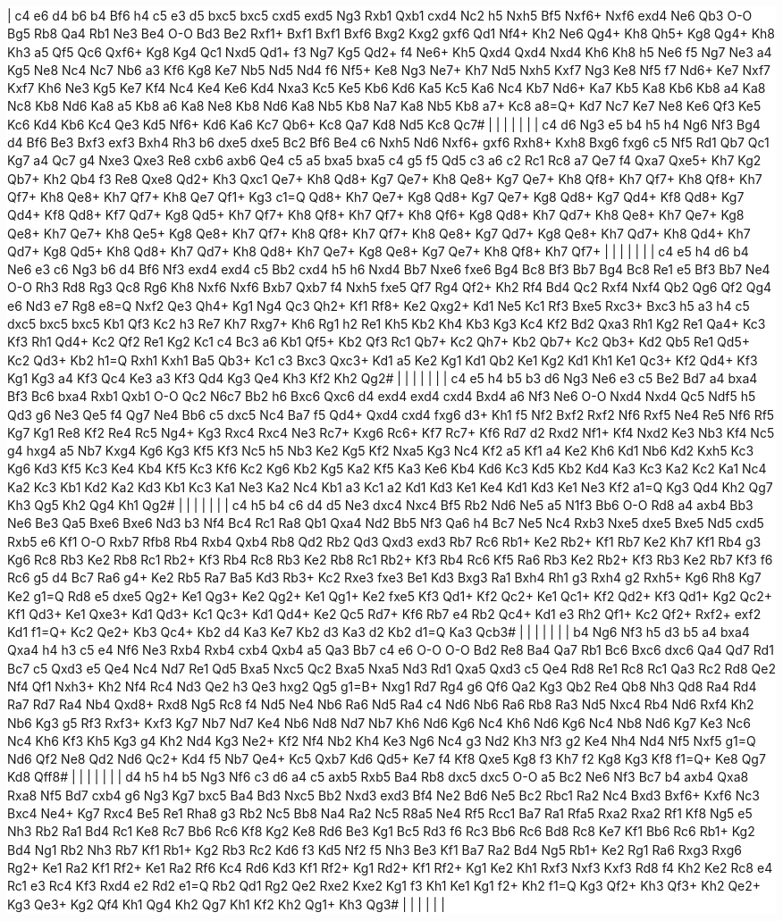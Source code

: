 | c4 e6 d4 b6 b4 Bf6 h4 c5 e3 d5 bxc5 bxc5 cxd5 exd5 Ng3 Rxb1 Qxb1 cxd4 Nc2 h5 Nxh5 Bf5 Nxf6+ Nxf6 exd4 Ne6 Qb3 O-O Bg5 Rb8 Qa4 Rb1 Ne3 Be4 O-O Bd3 Be2 Rxf1+ Bxf1 Bxf1 Bxf6 Bxg2 Kxg2 gxf6 Qd1 Nf4+ Kh2 Ne6 Qg4+ Kh8 Qh5+ Kg8 Qg4+ Kh8 Kh3 a5 Qf5 Qc6 Qxf6+ Kg8 Kg4 Qc1 Nxd5 Qd1+ f3 Ng7 Kg5 Qd2+ f4 Ne6+ Kh5 Qxd4 Qxd4 Nxd4 Kh6 Kh8 h5 Ne6 f5 Ng7 Ne3 a4 Kg5 Ne8 Nc4 Nc7 Nb6 a3 Kf6 Kg8 Ke7 Nb5 Nd5 Nd4 f6 Nf5+ Ke8 Ng3 Ne7+ Kh7 Nd5 Nxh5 Kxf7 Ng3 Ke8 Nf5 f7 Nd6+ Ke7 Nxf7 Kxf7 Kh6 Ne3 Kg5 Ke7 Kf4 Nc4 Ke4 Ke6 Kd4 Nxa3 Kc5 Ke5 Kb6 Kd6 Ka5 Kc5 Ka6 Nc4 Kb7 Nd6+ Ka7 Kb5 Ka8 Kb6 Kb8 a4 Ka8 Nc8 Kb8 Nd6 Ka8 a5 Kb8 a6 Ka8 Ne8 Kb8 Nd6 Ka8 Nb5 Kb8 Na7 Ka8 Nb5 Kb8 a7+ Kc8 a8=Q+ Kd7 Nc7 Ke7 Ne8 Ke6 Qf3 Ke5 Kc6 Kd4 Kb6 Kc4 Qe3 Kd5 Nf6+ Kd6 Ka6 Kc7 Qb6+ Kc8 Qa7 Kd8 Nd5 Kc8 Qc7# |  |  |  |  |  |
| c4 d6 Ng3 e5 b4 h5 h4 Ng6 Nf3 Bg4 d4 Bf6 Be3 Bxf3 exf3 Bxh4 Rh3 b6 dxe5 dxe5 Bc2 Bf6 Be4 c6 Nxh5 Nd6 Nxf6+ gxf6 Rxh8+ Kxh8 Bxg6 fxg6 c5 Nf5 Rd1 Qb7 Qc1 Kg7 a4 Qc7 g4 Nxe3 Qxe3 Re8 cxb6 axb6 Qe4 c5 a5 bxa5 bxa5 c4 g5 f5 Qd5 c3 a6 c2 Rc1 Rc8 a7 Qe7 f4 Qxa7 Qxe5+ Kh7 Kg2 Qb7+ Kh2 Qb4 f3 Re8 Qxe8 Qd2+ Kh3 Qxc1 Qe7+ Kh8 Qd8+ Kg7 Qe7+ Kh8 Qe8+ Kg7 Qe7+ Kh8 Qf8+ Kh7 Qf7+ Kh8 Qf8+ Kh7 Qf7+ Kh8 Qe8+ Kh7 Qf7+ Kh8 Qe7 Qf1+ Kg3 c1=Q Qd8+ Kh7 Qe7+ Kg8 Qd8+ Kg7 Qe7+ Kg8 Qd8+ Kg7 Qd4+ Kf8 Qd8+ Kg7 Qd4+ Kf8 Qd8+ Kf7 Qd7+ Kg8 Qd5+ Kh7 Qf7+ Kh8 Qf8+ Kh7 Qf7+ Kh8 Qf6+ Kg8 Qd8+ Kh7 Qd7+ Kh8 Qe8+ Kh7 Qe7+ Kg8 Qe8+ Kh7 Qe7+ Kh8 Qe5+ Kg8 Qe8+ Kh7 Qf7+ Kh8 Qf8+ Kh7 Qf7+ Kh8 Qe8+ Kg7 Qd7+ Kg8 Qe8+ Kh7 Qd7+ Kh8 Qd4+ Kh7 Qd7+ Kg8 Qd5+ Kh8 Qd8+ Kh7 Qd7+ Kh8 Qd8+ Kh7 Qe7+ Kg8 Qe8+ Kg7 Qe7+ Kh8 Qf8+ Kh7 Qf7+ |  |  |  |  |  |
| c4 e5 h4 d6 b4 Ne6 e3 c6 Ng3 b6 d4 Bf6 Nf3 exd4 exd4 c5 Bb2 cxd4 h5 h6 Nxd4 Bb7 Nxe6 fxe6 Bg4 Bc8 Bf3 Bb7 Bg4 Bc8 Re1 e5 Bf3 Bb7 Ne4 O-O Rh3 Rd8 Rg3 Qc8 Rg6 Kh8 Nxf6 Nxf6 Bxb7 Qxb7 f4 Nxh5 fxe5 Qf7 Rg4 Qf2+ Kh2 Rf4 Bd4 Qc2 Rxf4 Nxf4 Qb2 Qg6 Qf2 Qg4 e6 Nd3 e7 Rg8 e8=Q Nxf2 Qe3 Qh4+ Kg1 Ng4 Qc3 Qh2+ Kf1 Rf8+ Ke2 Qxg2+ Kd1 Ne5 Kc1 Rf3 Bxe5 Rxc3+ Bxc3 h5 a3 h4 c5 dxc5 bxc5 bxc5 Kb1 Qf3 Kc2 h3 Re7 Kh7 Rxg7+ Kh6 Rg1 h2 Re1 Kh5 Kb2 Kh4 Kb3 Kg3 Kc4 Kf2 Bd2 Qxa3 Rh1 Kg2 Re1 Qa4+ Kc3 Kf3 Rh1 Qd4+ Kc2 Qf2 Re1 Kg2 Kc1 c4 Bc3 a6 Kb1 Qf5+ Kb2 Qf3 Rc1 Qb7+ Kc2 Qh7+ Kb2 Qb7+ Kc2 Qb3+ Kd2 Qb5 Re1 Qd5+ Kc2 Qd3+ Kb2 h1=Q Rxh1 Kxh1 Ba5 Qb3+ Kc1 c3 Bxc3 Qxc3+ Kd1 a5 Ke2 Kg1 Kd1 Qb2 Ke1 Kg2 Kd1 Kh1 Ke1 Qc3+ Kf2 Qd4+ Kf3 Kg1 Kg3 a4 Kf3 Qc4 Ke3 a3 Kf3 Qd4 Kg3 Qe4 Kh3 Kf2 Kh2 Qg2# |  |  |  |  |  |
| c4 e5 h4 b5 b3 d6 Ng3 Ne6 e3 c5 Be2 Bd7 a4 bxa4 Bf3 Bc6 bxa4 Rxb1 Qxb1 O-O Qc2 N6c7 Bb2 h6 Bxc6 Qxc6 d4 exd4 exd4 cxd4 Bxd4 a6 Nf3 Ne6 O-O Nxd4 Nxd4 Qc5 Ndf5 h5 Qd3 g6 Ne3 Qe5 f4 Qg7 Ne4 Bb6 c5 dxc5 Nc4 Ba7 f5 Qd4+ Qxd4 cxd4 fxg6 d3+ Kh1 f5 Nf2 Bxf2 Rxf2 Nf6 Rxf5 Ne4 Re5 Nf6 Rf5 Kg7 Kg1 Re8 Kf2 Re4 Rc5 Ng4+ Kg3 Rxc4 Rxc4 Ne3 Rc7+ Kxg6 Rc6+ Kf7 Rc7+ Kf6 Rd7 d2 Rxd2 Nf1+ Kf4 Nxd2 Ke3 Nb3 Kf4 Nc5 g4 hxg4 a5 Nb7 Kxg4 Kg6 Kg3 Kf5 Kf3 Nc5 h5 Nb3 Ke2 Kg5 Kf2 Nxa5 Kg3 Nc4 Kf2 a5 Kf1 a4 Ke2 Kh6 Kd1 Nb6 Kd2 Kxh5 Kc3 Kg6 Kd3 Kf5 Kc3 Ke4 Kb4 Kf5 Kc3 Kf6 Kc2 Kg6 Kb2 Kg5 Ka2 Kf5 Ka3 Ke6 Kb4 Kd6 Kc3 Kd5 Kb2 Kd4 Ka3 Kc3 Ka2 Kc2 Ka1 Nc4 Ka2 Kc3 Kb1 Kd2 Ka2 Kd3 Kb1 Kc3 Ka1 Ne3 Ka2 Nc4 Kb1 a3 Kc1 a2 Kd1 Kd3 Ke1 Ke4 Kd1 Kd3 Ke1 Ne3 Kf2 a1=Q Kg3 Qd4 Kh2 Qg7 Kh3 Qg5 Kh2 Qg4 Kh1 Qg2# |  |  |  |  |  |
| c4 h5 b4 c6 d4 d5 Ne3 dxc4 Nxc4 Bf5 Rb2 Nd6 Ne5 a5 N1f3 Bb6 O-O Rd8 a4 axb4 Bb3 Ne6 Be3 Qa5 Bxe6 Bxe6 Nd3 b3 Nf4 Bc4 Rc1 Ra8 Qb1 Qxa4 Nd2 Bb5 Nf3 Qa6 h4 Bc7 Ne5 Nc4 Rxb3 Nxe5 dxe5 Bxe5 Nd5 cxd5 Rxb5 e6 Kf1 O-O Rxb7 Rfb8 Rb4 Rxb4 Qxb4 Rb8 Qd2 Rb2 Qd3 Qxd3 exd3 Rb7 Rc6 Rb1+ Ke2 Rb2+ Kf1 Rb7 Ke2 Kh7 Kf1 Rb4 g3 Kg6 Rc8 Rb3 Ke2 Rb8 Rc1 Rb2+ Kf3 Rb4 Rc8 Rb3 Ke2 Rb8 Rc1 Rb2+ Kf3 Rb4 Rc6 Kf5 Ra6 Rb3 Ke2 Rb2+ Kf3 Rb3 Ke2 Rb7 Kf3 f6 Rc6 g5 d4 Bc7 Ra6 g4+ Ke2 Rb5 Ra7 Ba5 Kd3 Rb3+ Kc2 Rxe3 fxe3 Be1 Kd3 Bxg3 Ra1 Bxh4 Rh1 g3 Rxh4 g2 Rxh5+ Kg6 Rh8 Kg7 Ke2 g1=Q Rd8 e5 dxe5 Qg2+ Ke1 Qg3+ Ke2 Qg2+ Ke1 Qg1+ Ke2 fxe5 Kf3 Qd1+ Kf2 Qc2+ Ke1 Qc1+ Kf2 Qd2+ Kf3 Qd1+ Kg2 Qc2+ Kf1 Qd3+ Ke1 Qxe3+ Kd1 Qd3+ Kc1 Qc3+ Kd1 Qd4+ Ke2 Qc5 Rd7+ Kf6 Rb7 e4 Rb2 Qc4+ Kd1 e3 Rh2 Qf1+ Kc2 Qf2+ Rxf2+ exf2 Kd1 f1=Q+ Kc2 Qe2+ Kb3 Qc4+ Kb2 d4 Ka3 Ke7 Kb2 d3 Ka3 d2 Kb2 d1=Q Ka3 Qcb3# |  |  |  |  |  |
| b4 Ng6 Nf3 h5 d3 b5 a4 bxa4 Qxa4 h4 h3 c5 e4 Nf6 Ne3 Rxb4 Rxb4 cxb4 Qxb4 a5 Qa3 Bb7 c4 e6 O-O O-O Bd2 Re8 Ba4 Qa7 Rb1 Bc6 Bxc6 dxc6 Qa4 Qd7 Rd1 Bc7 c5 Qxd3 e5 Qe4 Nc4 Nd7 Re1 Qd5 Bxa5 Nxc5 Qc2 Bxa5 Nxa5 Nd3 Rd1 Qxa5 Qxd3 c5 Qe4 Rd8 Re1 Rc8 Rc1 Qa3 Rc2 Rd8 Qe2 Nf4 Qf1 Nxh3+ Kh2 Nf4 Rc4 Nd3 Qe2 h3 Qe3 hxg2 Qg5 g1=B+ Nxg1 Rd7 Rg4 g6 Qf6 Qa2 Kg3 Qb2 Re4 Qb8 Nh3 Qd8 Ra4 Rd4 Ra7 Rd7 Ra4 Nb4 Qxd8+ Rxd8 Ng5 Rc8 f4 Nd5 Ne4 Nb6 Ra6 Nd5 Ra4 c4 Nd6 Nb6 Ra6 Rb8 Ra3 Nd5 Nxc4 Rb4 Nd6 Rxf4 Kh2 Nb6 Kg3 g5 Rf3 Rxf3+ Kxf3 Kg7 Nb7 Nd7 Ke4 Nb6 Nd8 Nd7 Nb7 Kh6 Nd6 Kg6 Nc4 Kh6 Nd6 Kg6 Nc4 Nb8 Nd6 Kg7 Ke3 Nc6 Nc4 Kh6 Kf3 Kh5 Kg3 g4 Kh2 Nd4 Kg3 Ne2+ Kf2 Nf4 Nb2 Kh4 Ke3 Ng6 Nc4 g3 Nd2 Kh3 Nf3 g2 Ke4 Nh4 Nd4 Nf5 Nxf5 g1=Q Nd6 Qf2 Ne8 Qd2 Nd6 Qc2+ Kd4 f5 Nb7 Qe4+ Kc5 Qxb7 Kd6 Qd5+ Ke7 f4 Kf8 Qxe5 Kg8 f3 Kh7 f2 Kg8 Kg3 Kf8 f1=Q+ Ke8 Qg7 Kd8 Qff8# |  |  |  |  |  |
| d4 h5 h4 b5 Ng3 Nf6 c3 d6 a4 c5 axb5 Rxb5 Ba4 Rb8 dxc5 dxc5 O-O a5 Bc2 Ne6 Nf3 Bc7 b4 axb4 Qxa8 Rxa8 Nf5 Bd7 cxb4 g6 Ng3 Kg7 bxc5 Ba4 Bd3 Nxc5 Bb2 Nxd3 exd3 Bf4 Ne2 Bd6 Ne5 Bc2 Rbc1 Ra2 Nc4 Bxd3 Bxf6+ Kxf6 Nc3 Bxc4 Ne4+ Kg7 Rxc4 Be5 Re1 Rha8 g3 Rb2 Nc5 Bb8 Na4 Ra2 Nc5 R8a5 Ne4 Rf5 Rcc1 Ba7 Ra1 Rfa5 Rxa2 Rxa2 Rf1 Kf8 Ng5 e5 Nh3 Rb2 Ra1 Bd4 Rc1 Ke8 Rc7 Bb6 Rc6 Kf8 Kg2 Ke8 Rd6 Be3 Kg1 Bc5 Rd3 f6 Rc3 Bb6 Rc6 Bd8 Rc8 Ke7 Kf1 Bb6 Rc6 Rb1+ Kg2 Bd4 Ng1 Rb2 Nh3 Rb7 Kf1 Rb1+ Kg2 Rb3 Rc2 Kd6 f3 Kd5 Nf2 f5 Nh3 Be3 Kf1 Ba7 Ra2 Bd4 Ng5 Rb1+ Ke2 Rg1 Ra6 Rxg3 Rxg6 Rg2+ Ke1 Ra2 Kf1 Rf2+ Ke1 Ra2 Rf6 Kc4 Rd6 Kd3 Kf1 Rf2+ Kg1 Rd2+ Kf1 Rf2+ Kg1 Ke2 Kh1 Rxf3 Nxf3 Kxf3 Rd8 f4 Kh2 Ke2 Rc8 e4 Rc1 e3 Rc4 Kf3 Rxd4 e2 Rd2 e1=Q Rb2 Qd1 Rg2 Qe2 Rxe2 Kxe2 Kg1 f3 Kh1 Ke1 Kg1 f2+ Kh2 f1=Q Kg3 Qf2+ Kh3 Qf3+ Kh2 Qe2+ Kg3 Qe3+ Kg2 Qf4 Kh1 Qg4 Kh2 Qg7 Kh1 Kf2 Kh2 Qg1+ Kh3 Qg3# |  |  |  |  |  |